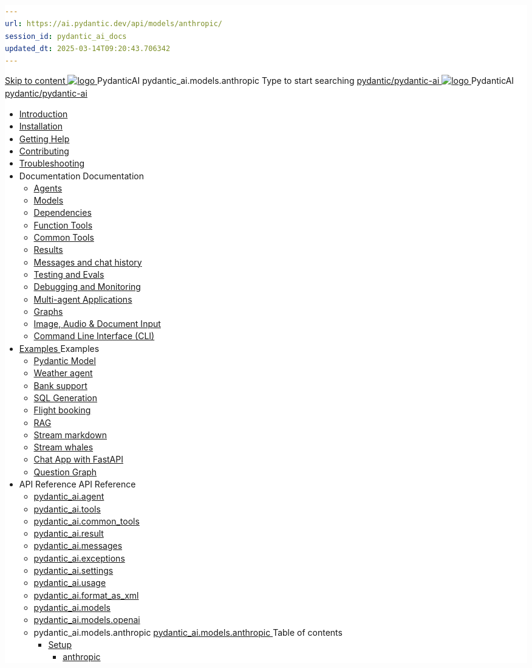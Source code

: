 ```yaml
---
url: https://ai.pydantic.dev/api/models/anthropic/
session_id: pydantic_ai_docs
updated_dt: 2025-03-14T09:20:43.706342
---
```

[ Skip to content ](https://ai.pydantic.dev/api/models/anthropic/#pydantic_aimodelsanthropic)
[ ![logo](https://ai.pydantic.dev/img/logo-white.svg) ](https://ai.pydantic.dev/ "PydanticAI")
PydanticAI 
pydantic_ai.models.anthropic 
Type to start searching
[ pydantic/pydantic-ai  ](https://github.com/pydantic/pydantic-ai "Go to repository")
[ ![logo](https://ai.pydantic.dev/img/logo-white.svg) ](https://ai.pydantic.dev/ "PydanticAI") PydanticAI 
[ pydantic/pydantic-ai  ](https://github.com/pydantic/pydantic-ai "Go to repository")
  * [ Introduction  ](https://ai.pydantic.dev/)
  * [ Installation  ](https://ai.pydantic.dev/install/)
  * [ Getting Help  ](https://ai.pydantic.dev/help/)
  * [ Contributing  ](https://ai.pydantic.dev/contributing/)
  * [ Troubleshooting  ](https://ai.pydantic.dev/troubleshooting/)
  * Documentation  Documentation 
    * [ Agents  ](https://ai.pydantic.dev/agents/)
    * [ Models  ](https://ai.pydantic.dev/models/)
    * [ Dependencies  ](https://ai.pydantic.dev/dependencies/)
    * [ Function Tools  ](https://ai.pydantic.dev/tools/)
    * [ Common Tools  ](https://ai.pydantic.dev/common_tools/)
    * [ Results  ](https://ai.pydantic.dev/results/)
    * [ Messages and chat history  ](https://ai.pydantic.dev/message-history/)
    * [ Testing and Evals  ](https://ai.pydantic.dev/testing-evals/)
    * [ Debugging and Monitoring  ](https://ai.pydantic.dev/logfire/)
    * [ Multi-agent Applications  ](https://ai.pydantic.dev/multi-agent-applications/)
    * [ Graphs  ](https://ai.pydantic.dev/graph/)
    * [ Image, Audio & Document Input  ](https://ai.pydantic.dev/input/)
    * [ Command Line Interface (CLI)  ](https://ai.pydantic.dev/cli/)
  * [ Examples  ](https://ai.pydantic.dev/examples/)
Examples 
    * [ Pydantic Model  ](https://ai.pydantic.dev/examples/pydantic-model/)
    * [ Weather agent  ](https://ai.pydantic.dev/examples/weather-agent/)
    * [ Bank support  ](https://ai.pydantic.dev/examples/bank-support/)
    * [ SQL Generation  ](https://ai.pydantic.dev/examples/sql-gen/)
    * [ Flight booking  ](https://ai.pydantic.dev/examples/flight-booking/)
    * [ RAG  ](https://ai.pydantic.dev/examples/rag/)
    * [ Stream markdown  ](https://ai.pydantic.dev/examples/stream-markdown/)
    * [ Stream whales  ](https://ai.pydantic.dev/examples/stream-whales/)
    * [ Chat App with FastAPI  ](https://ai.pydantic.dev/examples/chat-app/)
    * [ Question Graph  ](https://ai.pydantic.dev/examples/question-graph/)
  * API Reference  API Reference 
    * [ pydantic_ai.agent  ](https://ai.pydantic.dev/api/agent/)
    * [ pydantic_ai.tools  ](https://ai.pydantic.dev/api/tools/)
    * [ pydantic_ai.common_tools  ](https://ai.pydantic.dev/api/common_tools/)
    * [ pydantic_ai.result  ](https://ai.pydantic.dev/api/result/)
    * [ pydantic_ai.messages  ](https://ai.pydantic.dev/api/messages/)
    * [ pydantic_ai.exceptions  ](https://ai.pydantic.dev/api/exceptions/)
    * [ pydantic_ai.settings  ](https://ai.pydantic.dev/api/settings/)
    * [ pydantic_ai.usage  ](https://ai.pydantic.dev/api/usage/)
    * [ pydantic_ai.format_as_xml  ](https://ai.pydantic.dev/api/format_as_xml/)
    * [ pydantic_ai.models  ](https://ai.pydantic.dev/api/models/base/)
    * [ pydantic_ai.models.openai  ](https://ai.pydantic.dev/api/models/openai/)
    * pydantic_ai.models.anthropic  [ pydantic_ai.models.anthropic  ](https://ai.pydantic.dev/api/models/anthropic/) Table of contents 
      * [ Setup  ](https://ai.pydantic.dev/api/models/anthropic/#setup)
        * [ anthropic  ](https://ai.pydantic.dev/api/models/anthropic/#pydantic_ai.models.anthropic)